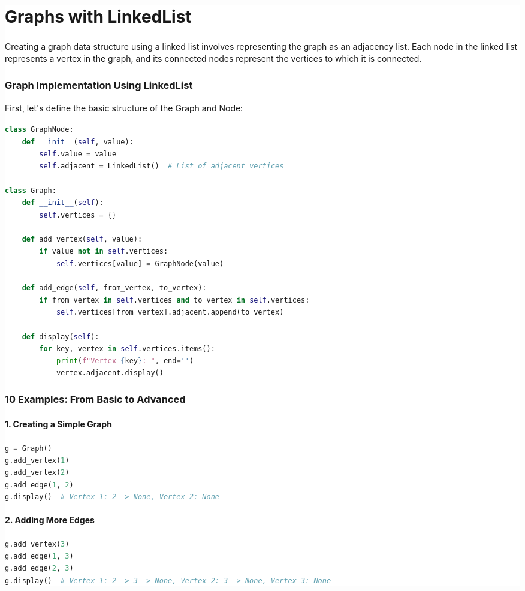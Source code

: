 # Graphs with LinkedList
Creating a graph data structure using a linked list involves representing the graph as an adjacency list. Each node in the linked list represents a vertex in the graph, and its connected nodes represent the vertices to which it is connected.

### Graph Implementation Using LinkedList

First, let's define the basic structure of the Graph and Node:

```python
class GraphNode:
    def __init__(self, value):
        self.value = value
        self.adjacent = LinkedList()  # List of adjacent vertices

class Graph:
    def __init__(self):
        self.vertices = {}

    def add_vertex(self, value):
        if value not in self.vertices:
            self.vertices[value] = GraphNode(value)

    def add_edge(self, from_vertex, to_vertex):
        if from_vertex in self.vertices and to_vertex in self.vertices:
            self.vertices[from_vertex].adjacent.append(to_vertex)

    def display(self):
        for key, vertex in self.vertices.items():
            print(f"Vertex {key}: ", end='')
            vertex.adjacent.display()
```

### 10 Examples: From Basic to Advanced

#### 1. Creating a Simple Graph
```python
g = Graph()
g.add_vertex(1)
g.add_vertex(2)
g.add_edge(1, 2)
g.display()  # Vertex 1: 2 -> None, Vertex 2: None
```

#### 2. Adding More Edges
```python
g.add_vertex(3)
g.add_edge(1, 3)
g.add_edge(2, 3)
g.display()  # Vertex 1: 2 -> 3 -> None, Vertex 2: 3 -> None, Vertex 3: None
```
